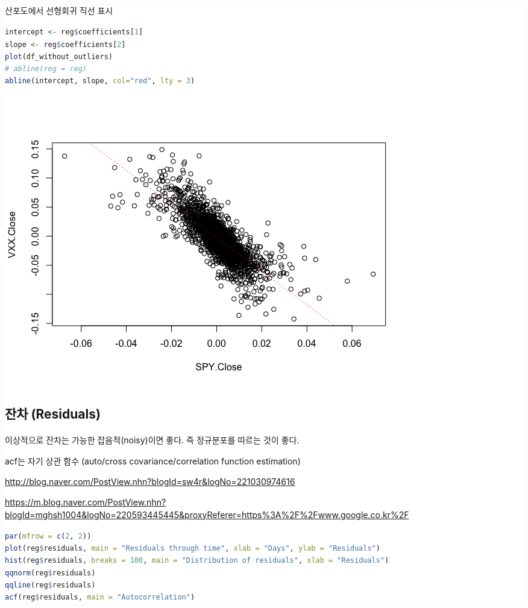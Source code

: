 산포도에서 선형회귀 직선 표시

``` r
intercept <- reg$coefficients[1]
slope <- reg$coefficients[2]
plot(df_without_outliers)
# abline(reg = reg)
abline(intercept, slope, col="red", lty = 3)
```

![](05_covariance_files/figure-markdown_github/unnamed-chunk-9-1.png)

잔차 (Residuals)
----------------

이상적으로 잔차는 가능한 잡음적(noisy)이면 좋다. 즉 정규분포를 따르는 것이 좋다.

acf는 자기 상관 함수 (auto/cross covariance/correlation function estimation)

<http://blog.naver.com/PostView.nhn?blogId=sw4r&logNo=221030974616>

<https://m.blog.naver.com/PostView.nhn?blogId=mghsh1004&logNo=220593445445&proxyReferer=https%3A%2F%2Fwww.google.co.kr%2F>

``` r
par(mfrow = c(2, 2))
plot(reg$residuals, main = "Residuals through time", xlab = "Days", ylab = "Residuals")
hist(reg$residuals, breaks = 100, main = "Distribution of residuals", xlab = "Residuals")
qqnorm(reg$residuals)
qqline(reg$residuals)
acf(reg$residuals, main = "Autocorrelation")
```
